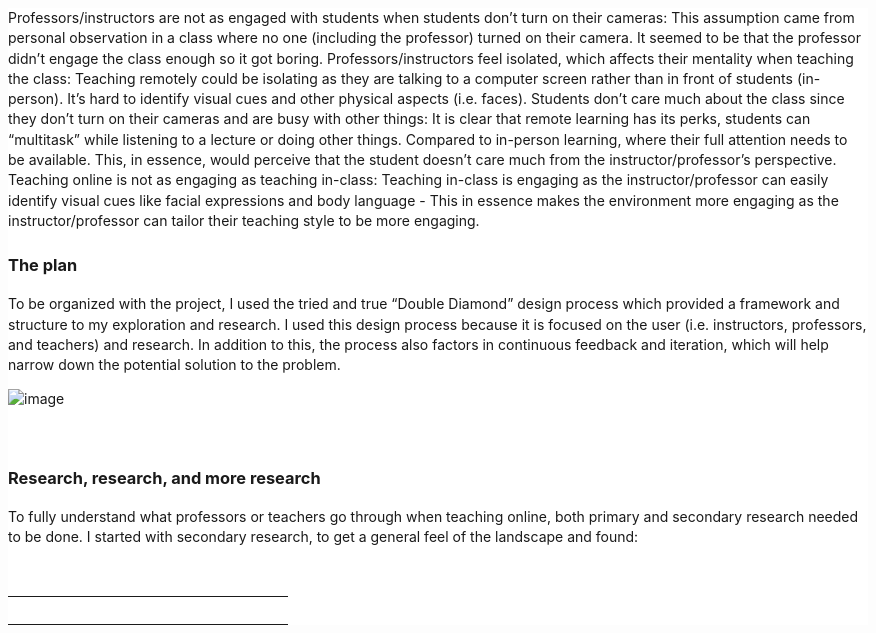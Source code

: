   <tr>
    <td align="center" style="vertical-align: top;">Professors/instructors are not as engaged with students when students don’t turn on their cameras: This assumption came from personal observation in a class where no one (including the professor) turned on their camera. It seemed to be that the professor didn’t engage the class enough so it got boring.</td>
    <td></td>
    <td align="center" style="vertical-align: top;">Professors/instructors feel isolated, which affects their mentality when teaching the class: Teaching remotely could be isolating as they are talking to a computer screen rather than in front of students (in-person). It’s hard to identify visual cues and other physical aspects (i.e. faces).</td>
    <td></td>
    <td align="center" style="vertical-align: top;">Students don’t care much about the class since they don’t turn on their cameras and are busy with other things: It is clear that remote learning has its perks, students can “multitask” while listening to a lecture or doing other things. Compared to in-person learning, where their full attention needs to be available. This, in essence, would perceive that the student doesn’t care much from the instructor/professor’s perspective.</td>
    <td></td>
    <td align="center" style="vertical-align: top;">Teaching online is not as engaging as teaching in-class: Teaching in-class is engaging as the instructor/professor can easily identify visual cues like facial expressions and body language - This in essence makes the environment more engaging as the instructor/professor can tailor their teaching style to be more engaging.</td>
  </tr>
</table>

<br>   

### The plan
 
To be organized with the project, I used the tried and true “Double Diamond” design process which provided a framework and structure to my exploration and research. I used this design process because it is focused on the user (i.e. instructors, professors, and teachers) and research. In addition to this, the process also factors in continuous feedback and iteration, which will help narrow down the potential solution to the problem.

![image]({{site.baseurl}}/assets/img/tr-ft-3.png)

<br>

### Research, research, and more research
 
To fully understand what professors or teachers go through when teaching online, both primary and secondary research needed to be done. I started with secondary research, to get a general feel of the landscape and found:


<br>

<table>
<colgroup>
<col width="21%" />
<col width="5%" />
<col width="21%" />
<col width="5%" />
<col width="21%" />
<col width="5%" />
<col width="21%" />
</colgroup>
  <tr>
    <th align="center"><i class="fa fa-heart fa-5x"></i><br></th>
    <th></th>
    <th align="center"><i class="fa fa-meh fa-5x"></i><br></th>
    <th></th>
    <th align="center"><i class="fa fa-arrows-alt-h fa-5x"></i><br></th>
    <th></th>
    <th align="center"><i class="fa fa-arrows-alt-h fa-5x"></i><br></th>
  </tr>
